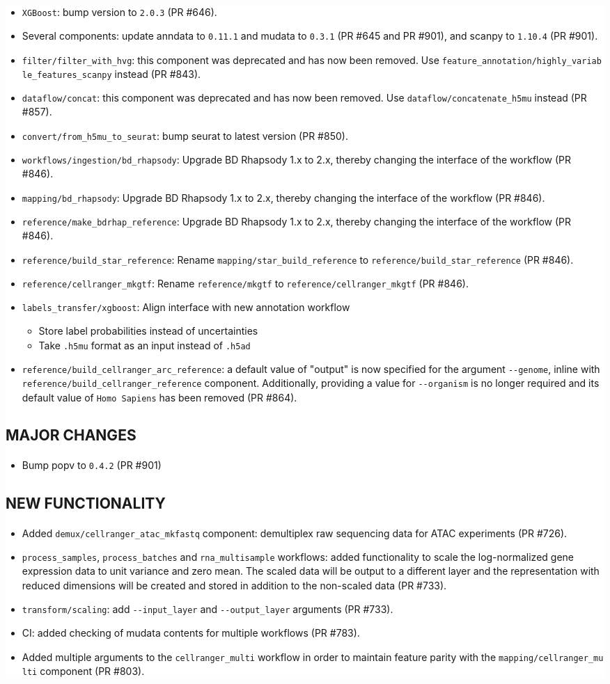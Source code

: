 * `XGBoost`: bump version to `2.0.3` (PR #646).

* Several components: update anndata to `0.11.1` and mudata to `0.3.1` (PR #645 and PR #901), and scanpy to `1.10.4` (PR #901). 

* `filter/filter_with_hvg`: this component was deprecated and has now been removed. Use `feature_annotation/highly_variable_features_scanpy` instead (PR #843).

* `dataflow/concat`: this component was deprecated and has now been removed. Use `dataflow/concatenate_h5mu` instead (PR #857).

* `convert/from_h5mu_to_seurat`: bump seurat to latest version (PR #850).

* `workflows/ingestion/bd_rhapsody`: Upgrade BD Rhapsody 1.x to 2.x, thereby changing the interface of the workflow (PR #846).

* `mapping/bd_rhapsody`: Upgrade BD Rhapsody 1.x to 2.x, thereby changing the interface of the workflow (PR #846).

* `reference/make_bdrhap_reference`: Upgrade BD Rhapsody 1.x to 2.x, thereby changing the interface of the workflow (PR #846).

* `reference/build_star_reference`: Rename `mapping/star_build_reference` to `reference/build_star_reference` (PR #846).

* `reference/cellranger_mkgtf`: Rename `reference/mkgtf` to `reference/cellranger_mkgtf` (PR #846).

* `labels_transfer/xgboost`: Align interface with new annotation workflow
  - Store label probabilities instead of uncertainties
  - Take `.h5mu` format as an input instead of `.h5ad`

* `reference/build_cellranger_arc_reference`: a default value of "output" is now specified for the argument `--genome`, inline with `reference/build_cellranger_reference` component. Additionally, providing a value for `--organism` is no longer required and its default value of `Homo Sapiens` has been removed (PR #864).

## MAJOR CHANGES

* Bump popv to `0.4.2` (PR #901)

## NEW FUNCTIONALITY

* Added `demux/cellranger_atac_mkfastq` component: demultiplex raw sequencing data for ATAC experiments (PR #726).

* `process_samples`, `process_batches` and `rna_multisample` workflows: added functionality to scale the log-normalized 
  gene expression data to unit variance and zero mean. The scaled data will be output to a different layer and the
  representation with reduced dimensions will be created and stored in addition to the non-scaled data (PR #733).

* `transform/scaling`: add `--input_layer` and `--output_layer` arguments (PR #733).

* CI: added checking of mudata contents for multiple workflows (PR #783).

* Added multiple arguments to the `cellranger_multi` workflow in order to maintain feature parity with the `mapping/cellranger_multi` component (PR #803).

